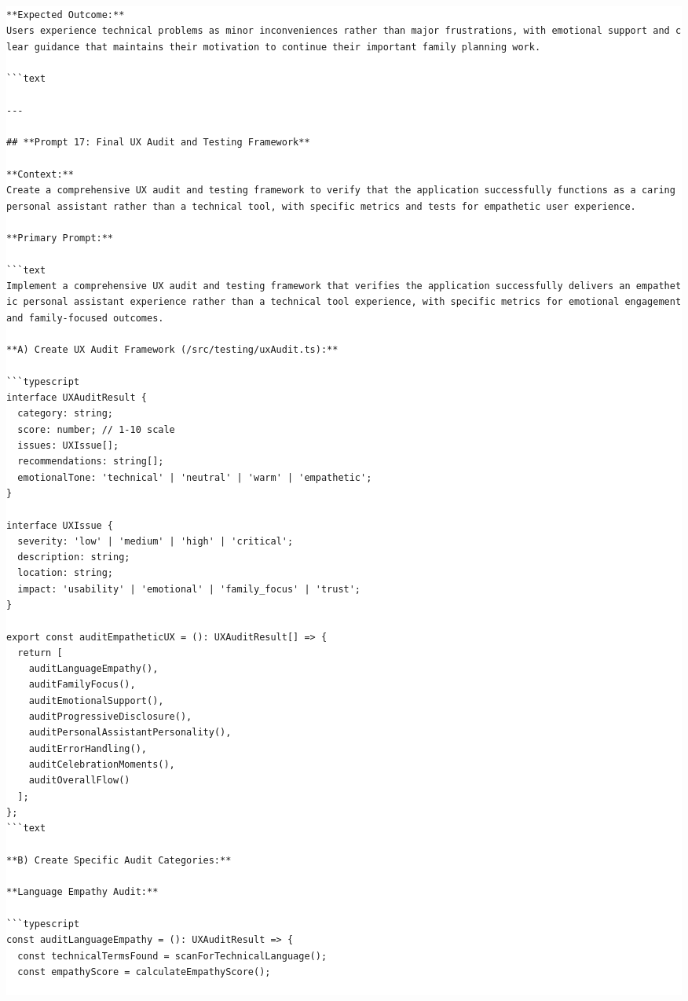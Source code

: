 ```text
**Expected Outcome:**
Users experience technical problems as minor inconveniences rather than major frustrations, with emotional support and clear guidance that maintains their motivation to continue their important family planning work.

```text

---

## **Prompt 17: Final UX Audit and Testing Framework**

**Context:**
Create a comprehensive UX audit and testing framework to verify that the application successfully functions as a caring personal assistant rather than a technical tool, with specific metrics and tests for empathetic user experience.

**Primary Prompt:**

```text
Implement a comprehensive UX audit and testing framework that verifies the application successfully delivers an empathetic personal assistant experience rather than a technical tool experience, with specific metrics for emotional engagement and family-focused outcomes.

**A) Create UX Audit Framework (/src/testing/uxAudit.ts):**

```typescript
interface UXAuditResult {
  category: string;
  score: number; // 1-10 scale
  issues: UXIssue[];
  recommendations: string[];
  emotionalTone: 'technical' | 'neutral' | 'warm' | 'empathetic';
}

interface UXIssue {
  severity: 'low' | 'medium' | 'high' | 'critical';
  description: string;
  location: string;
  impact: 'usability' | 'emotional' | 'family_focus' | 'trust';
}

export const auditEmpatheticUX = (): UXAuditResult[] => {
  return [
    auditLanguageEmpathy(),
    auditFamilyFocus(),
    auditEmotionalSupport(),
    auditProgressiveDisclosure(),
    auditPersonalAssistantPersonality(),
    auditErrorHandling(),
    auditCelebrationMoments(),
    auditOverallFlow()
  ];
};
```text

**B) Create Specific Audit Categories:**

**Language Empathy Audit:**

```typescript
const auditLanguageEmpathy = (): UXAuditResult => {
  const technicalTermsFound = scanForTechnicalLanguage();
  const empathyScore = calculateEmpathyScore();
  
```